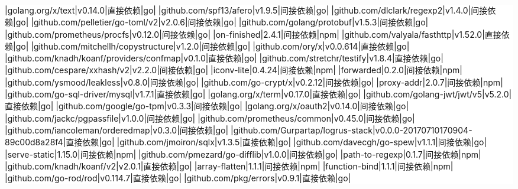 |golang.org/x/text|v0.14.0|直接依赖|go|
|github.com/spf13/afero|v1.9.5|间接依赖|go|
|github.com/dlclark/regexp2|v1.4.0|间接依赖|go|
|github.com/pelletier/go-toml/v2|v2.0.6|间接依赖|go|
|github.com/golang/protobuf|v1.5.3|间接依赖|go|
|github.com/prometheus/procfs|v0.12.0|间接依赖|go|
|on-finished|2.4.1|间接依赖|npm|
|github.com/valyala/fasthttp|v1.52.0|直接依赖|go|
|github.com/mitchellh/copystructure|v1.2.0|间接依赖|go|
|github.com/ory/x|v0.0.614|直接依赖|go|
|github.com/knadh/koanf/providers/confmap|v0.1.0|直接依赖|go|
|github.com/stretchr/testify|v1.8.4|直接依赖|go|
|github.com/cespare/xxhash/v2|v2.2.0|间接依赖|go|
|iconv-lite|0.4.24|间接依赖|npm|
|forwarded|0.2.0|间接依赖|npm|
|github.com/ysmood/leakless|v0.8.0|间接依赖|go|
|github.com/go-crypt/x|v0.2.12|间接依赖|go|
|proxy-addr|2.0.7|间接依赖|npm|
|github.com/go-sql-driver/mysql|v1.7.1|直接依赖|go|
|golang.org/x/term|v0.17.0|直接依赖|go|
|github.com/golang-jwt/jwt/v5|v5.2.0|直接依赖|go|
|github.com/google/go-tpm|v0.3.3|间接依赖|go|
|golang.org/x/oauth2|v0.14.0|间接依赖|go|
|github.com/jackc/pgpassfile|v1.0.0|间接依赖|go|
|github.com/prometheus/common|v0.45.0|间接依赖|go|
|github.com/iancoleman/orderedmap|v0.3.0|间接依赖|go|
|github.com/Gurpartap/logrus-stack|v0.0.0-20170710170904-89c00d8a28f4|直接依赖|go|
|github.com/jmoiron/sqlx|v1.3.5|直接依赖|go|
|github.com/davecgh/go-spew|v1.1.1|间接依赖|go|
|serve-static|1.15.0|间接依赖|npm|
|github.com/pmezard/go-difflib|v1.0.0|间接依赖|go|
|path-to-regexp|0.1.7|间接依赖|npm|
|github.com/knadh/koanf/v2|v2.0.1|直接依赖|go|
|array-flatten|1.1.1|间接依赖|npm|
|function-bind|1.1.1|间接依赖|npm|
|github.com/go-rod/rod|v0.114.7|直接依赖|go|
|github.com/pkg/errors|v0.9.1|直接依赖|go|